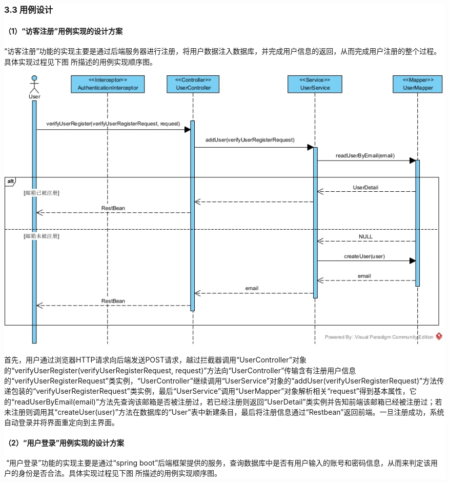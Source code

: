 ### 3.3 用例设计

#### （1）“访客注册”用例实现的设计方案

​		“访客注册”功能的实现主要是通过后端服务器进行注册，将用户数据注入数据库，并完成用户信息的返回，从而完成用户注册的整个过程。具体实现过程见下图 所描述的用例实现顺序图。

![USD_Register](.\img\USD_Register.jpg)

​		首先，用户通过浏览器HTTP请求向后端发送POST请求，越过拦截器调用“UserController”对象的“verifyUserRegister(verifyUserRegisterRequest, request)”方法向“UserController”传输含有注册用户信息的“verifyUserRegisterRequest”类实例，“UserController”继续调用“UserService”对象的“addUser(verifyUserRegisterRequest)”方法传递包装的“verifyUserRegisterRequest”类实例，最后“UserService”调用“UserMapper”对象解析相关“request”得到基本属性，它的“readUserByEmail(email)”方法先查询该邮箱是否被注册过，若已经注册则返回“UserDetail”类实例并告知前端该邮箱已经被注册过；若未注册则调用其“createUser(user)”方法在数据库的“User”表中新建条目，最后将注册信息通过“Restbean”返回前端。一旦注册成功，系统自动登录并将界面重定向到主界面。

#### （2）“用户登录”用例实现的设计方案

​		“用户登录”功能的实现主要是通过“spring boot”后端框架提供的服务，查询数据库中是否有用户输入的账号和密码信息，从而来判定该用户的身份是否合法。具体实现过程见下图 所描述的用例实现顺序图。
